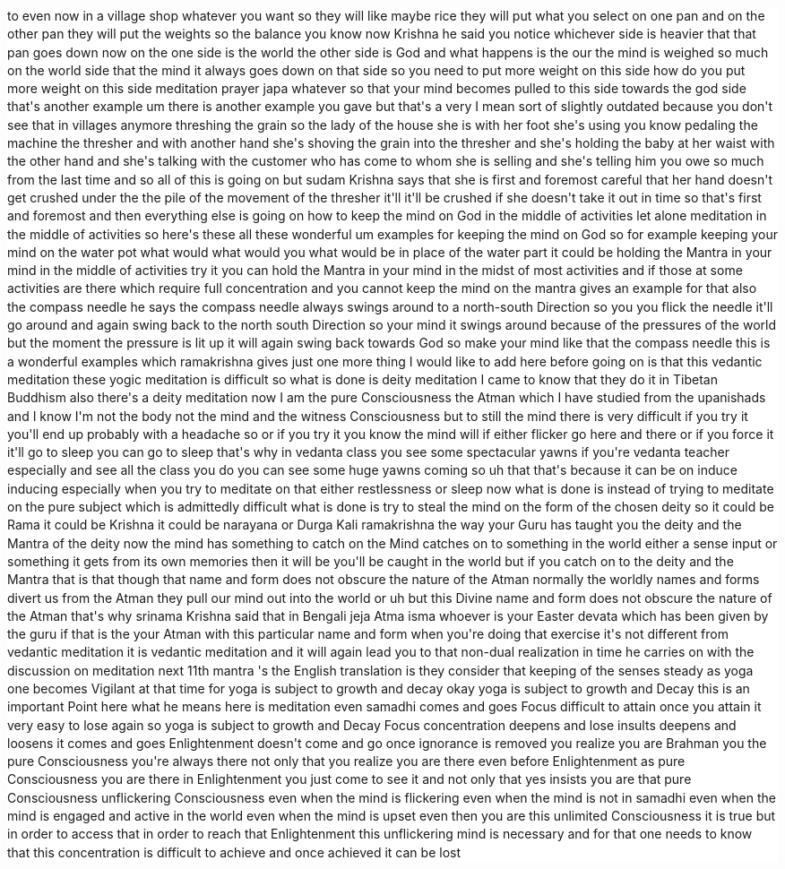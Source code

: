 to even now in a village shop whatever you want so they will like maybe rice they will put what you select on one pan and on the other pan they will put the weights so the balance you know now Krishna he said you notice whichever side is heavier that that pan goes down now on the one side is the world the other side is God and what happens is the our the mind is weighed so much on the world side that the mind it always goes down on that side so you need to put more weight on this side how do you put more weight on this side meditation prayer japa whatever so that your mind becomes pulled to this side towards the god side that's another example um there is another example you gave but that's a very I mean sort of slightly outdated because you don't see that in villages anymore threshing the grain so the lady of the house she is with her foot she's using you know pedaling the machine the thresher and with another hand she's shoving the grain into the thresher and she's holding the baby at her waist with the other hand and she's talking with the customer who has come to whom she is selling and she's telling him you owe so much from the last time and so all of this is going on but sudam Krishna says that she is first and foremost careful that her hand doesn't get crushed under the the pile of the movement of the thresher it'll it'll be crushed if she doesn't take it out in time so that's first and foremost and then everything else is going on how to keep the mind on God in the middle of activities let alone meditation in the middle of activities so here's these all these wonderful um examples for keeping the mind on God so for example keeping your mind on the water pot what would what would you what would be in place of the water part it could be holding the Mantra in your mind in the middle of activities try it you can hold the Mantra in your mind in the midst of most activities and if those at some activities are there which require full concentration and you cannot keep the mind on the mantra gives an example for that also the compass needle he says the compass needle always swings around to a north-south Direction so you you flick the needle it'll go around and again swing back to the north south Direction so your mind it swings around because of the pressures of the world but the moment the pressure is lit up it will again swing back towards God so make your mind like that the compass needle this is a wonderful examples which ramakrishna gives just one more thing I would like to add here before going on is that this vedantic meditation these yogic meditation is difficult so what is done is deity meditation I came to know that they do it in Tibetan Buddhism also there's a deity meditation now I am the pure Consciousness the Atman which I have studied from the upanishads and I know I'm not the body not the mind and the witness Consciousness but to still the mind there is very difficult if you try it you'll end up probably with a headache so or if you try it you know the mind will if either flicker go here and there or if you force it it'll go to sleep you can go to sleep that's why in vedanta class you see some spectacular yawns if you're vedanta teacher especially and see all the class you do you can see some huge yawns coming so uh that that's because it can be on induce inducing especially when you try to meditate on that either restlessness or sleep now what is done is instead of trying to meditate on the pure subject which is admittedly difficult what is done is try to steal the mind on the form of the chosen deity so it could be Rama it could be Krishna it could be narayana or Durga Kali ramakrishna the way your Guru has taught you the deity and the Mantra of the deity now the mind has something to catch on the Mind catches on to something in the world either a sense input or something it gets from its own memories then it will be you'll be caught in the world but if you catch on to the deity and the Mantra that is that though that name and form does not obscure the nature of the Atman normally the worldly names and forms divert us from the Atman they pull our mind out into the world or uh but this Divine name and form does not obscure the nature of the Atman that's why srinama Krishna said that in Bengali jeja Atma isma whoever is your Easter devata which has been given by the guru if that is the your Atman with this particular name and form when you're doing that exercise it's not different from vedantic meditation it is vedantic meditation and it will again lead you to that non-dual realization in time he carries on with the discussion on meditation next 11th mantra 's the English translation is they consider that keeping of the senses steady as yoga one becomes Vigilant at that time for yoga is subject to growth and decay okay yoga is subject to growth and Decay this is an important Point here what he means here is meditation even samadhi comes and goes Focus difficult to attain once you attain it very easy to lose again so yoga is subject to growth and Decay Focus concentration deepens and lose insults deepens and loosens it comes and goes Enlightenment doesn't come and go once ignorance is removed you realize you are Brahman you the pure Consciousness you're always there not only that you realize you are there even before Enlightenment as pure Consciousness you are there in Enlightenment you just come to see it and not only that yes insists you are that pure Consciousness unflickering Consciousness even when the mind is flickering even when the mind is not in samadhi even when the mind is engaged and active in the world even when the mind is upset even then you are this unlimited Consciousness it is true but in order to access that in order to reach that Enlightenment this unflickering mind is necessary and for that one needs to know that this concentration is difficult to achieve and once achieved it can be lost
